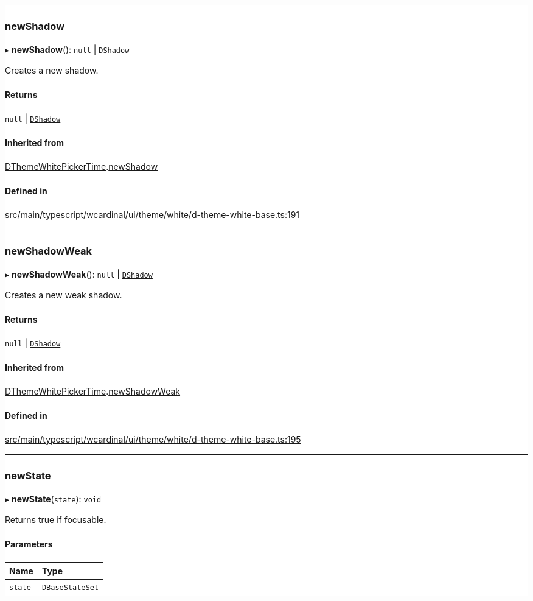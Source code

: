 ___

### newShadow

▸ **newShadow**(): ``null`` \| [`DShadow`](../interfaces/DShadow.md)

Creates a new shadow.

#### Returns

``null`` \| [`DShadow`](../interfaces/DShadow.md)

#### Inherited from

[DThemeWhitePickerTime](DThemeWhitePickerTime.md).[newShadow](DThemeWhitePickerTime.md#newshadow)

#### Defined in

[src/main/typescript/wcardinal/ui/theme/white/d-theme-white-base.ts:191](https://github.com/winter-cardinal/winter-cardinal-ui/blob/v0.414.0/src/main/typescript/wcardinal/ui/theme/white/d-theme-white-base.ts#L191)

___

### newShadowWeak

▸ **newShadowWeak**(): ``null`` \| [`DShadow`](../interfaces/DShadow.md)

Creates a new weak shadow.

#### Returns

``null`` \| [`DShadow`](../interfaces/DShadow.md)

#### Inherited from

[DThemeWhitePickerTime](DThemeWhitePickerTime.md).[newShadowWeak](DThemeWhitePickerTime.md#newshadowweak)

#### Defined in

[src/main/typescript/wcardinal/ui/theme/white/d-theme-white-base.ts:195](https://github.com/winter-cardinal/winter-cardinal-ui/blob/v0.414.0/src/main/typescript/wcardinal/ui/theme/white/d-theme-white-base.ts#L195)

___

### newState

▸ **newState**(`state`): `void`

Returns true if focusable.

#### Parameters

| Name | Type |
| :------ | :------ |
| `state` | [`DBaseStateSet`](../interfaces/DBaseStateSet.md) |
